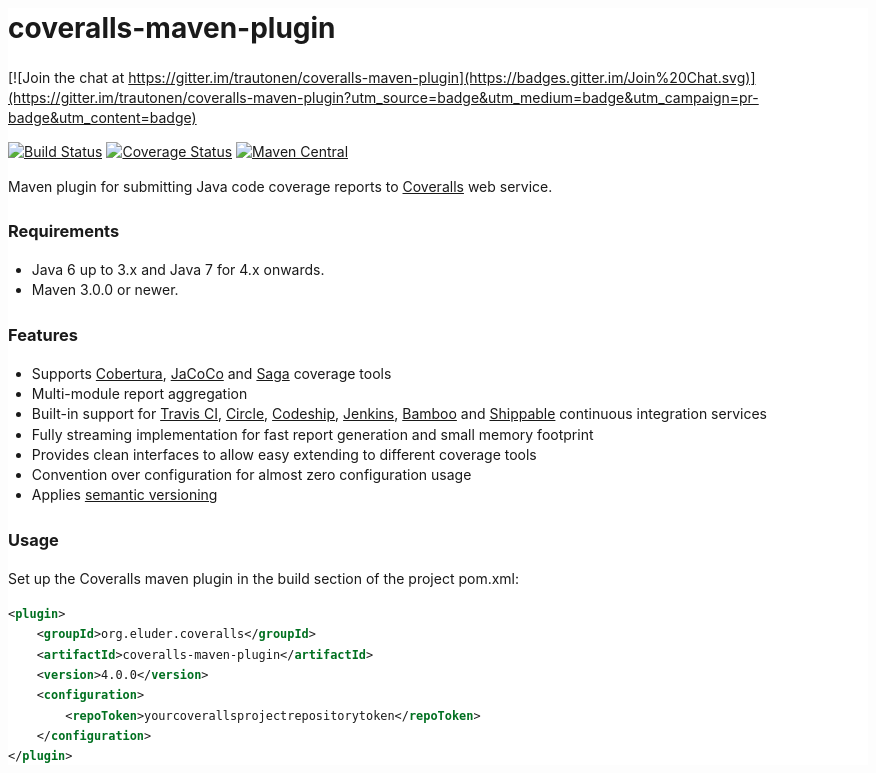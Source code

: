 coveralls-maven-plugin
======================

[![Join the chat at https://gitter.im/trautonen/coveralls-maven-plugin](https://badges.gitter.im/Join%20Chat.svg)](https://gitter.im/trautonen/coveralls-maven-plugin?utm_source=badge&utm_medium=badge&utm_campaign=pr-badge&utm_content=badge)

[![Build Status](http://img.shields.io/travis/trautonen/coveralls-maven-plugin/master.svg)](https://travis-ci.org/trautonen/coveralls-maven-plugin)
[![Coverage Status](http://img.shields.io/coveralls/trautonen/coveralls-maven-plugin/master.svg)](https://coveralls.io/r/trautonen/coveralls-maven-plugin?branch=master)
[![Maven Central](https://maven-badges.herokuapp.com/maven-central/org.eluder.coveralls/coveralls-maven-plugin/badge.svg)](https://maven-badges.herokuapp.com/maven-central/org.eluder.coveralls/coveralls-maven-plugin/)

Maven plugin for submitting Java code coverage reports to [Coveralls](https://coveralls.io/) web
service.

### Requirements

* Java 6 up to 3.x and Java 7 for 4.x onwards.
* Maven 3.0.0 or newer.


### Features

* Supports [Cobertura](http://mojo.codehaus.org/cobertura-maven-plugin/),
  [JaCoCo](http://www.eclemma.org/jacoco/trunk/doc/maven.html) and
  [Saga](http://timurstrekalov.github.io/saga/) coverage tools
* Multi-module report aggregation
* Built-in support for [Travis CI](https://travis-ci.org/), [Circle](https://circleci.com/),
  [Codeship](https://www.codeship.io/), [Jenkins](http://jenkins-ci.org/),
  [Bamboo](https://www.atlassian.com/software/bamboo/) and [Shippable](https://www.shippable.com/) continuous integration services
* Fully streaming implementation for fast report generation and small memory footprint
* Provides clean interfaces to allow easy extending to different coverage tools
* Convention over configuration for almost zero configuration usage
* Applies [semantic versioning](http://semver.org/)


### Usage

Set up the Coveralls maven plugin in the build section of the project pom.xml:

```xml
<plugin>
    <groupId>org.eluder.coveralls</groupId>
    <artifactId>coveralls-maven-plugin</artifactId>
    <version>4.0.0</version>
    <configuration>
        <repoToken>yourcoverallsprojectrepositorytoken</repoToken>
    </configuration>
</plugin>
```
